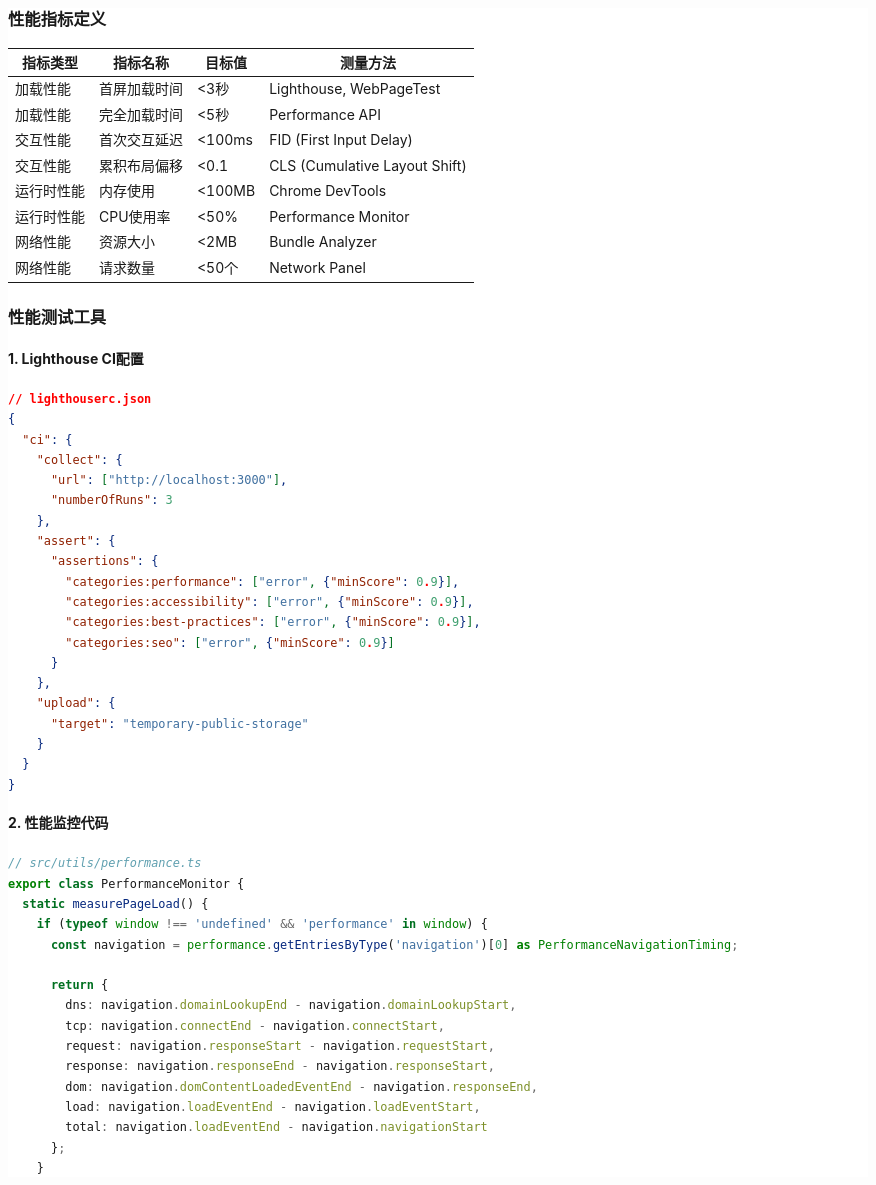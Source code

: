 ### 性能指标定义

| 指标类型 | 指标名称 | 目标值 | 测量方法 |
|---------|----------|--------|----------|
| 加载性能 | 首屏加载时间 | <3秒 | Lighthouse, WebPageTest |
| 加载性能 | 完全加载时间 | <5秒 | Performance API |
| 交互性能 | 首次交互延迟 | <100ms | FID (First Input Delay) |
| 交互性能 | 累积布局偏移 | <0.1 | CLS (Cumulative Layout Shift) |
| 运行时性能 | 内存使用 | <100MB | Chrome DevTools |
| 运行时性能 | CPU使用率 | <50% | Performance Monitor |
| 网络性能 | 资源大小 | <2MB | Bundle Analyzer |
| 网络性能 | 请求数量 | <50个 | Network Panel |

### 性能测试工具

#### 1. Lighthouse CI配置
```json
// lighthouserc.json
{
  "ci": {
    "collect": {
      "url": ["http://localhost:3000"],
      "numberOfRuns": 3
    },
    "assert": {
      "assertions": {
        "categories:performance": ["error", {"minScore": 0.9}],
        "categories:accessibility": ["error", {"minScore": 0.9}],
        "categories:best-practices": ["error", {"minScore": 0.9}],
        "categories:seo": ["error", {"minScore": 0.9}]
      }
    },
    "upload": {
      "target": "temporary-public-storage"
    }
  }
}
```

#### 2. 性能监控代码
```typescript
// src/utils/performance.ts
export class PerformanceMonitor {
  static measurePageLoad() {
    if (typeof window !== 'undefined' && 'performance' in window) {
      const navigation = performance.getEntriesByType('navigation')[0] as PerformanceNavigationTiming;
      
      return {
        dns: navigation.domainLookupEnd - navigation.domainLookupStart,
        tcp: navigation.connectEnd - navigation.connectStart,
        request: navigation.responseStart - navigation.requestStart,
        response: navigation.responseEnd - navigation.responseStart,
        dom: navigation.domContentLoadedEventEnd - navigation.responseEnd,
        load: navigation.loadEventEnd - navigation.loadEventStart,
        total: navigation.loadEventEnd - navigation.navigationStart
      };
    }
```